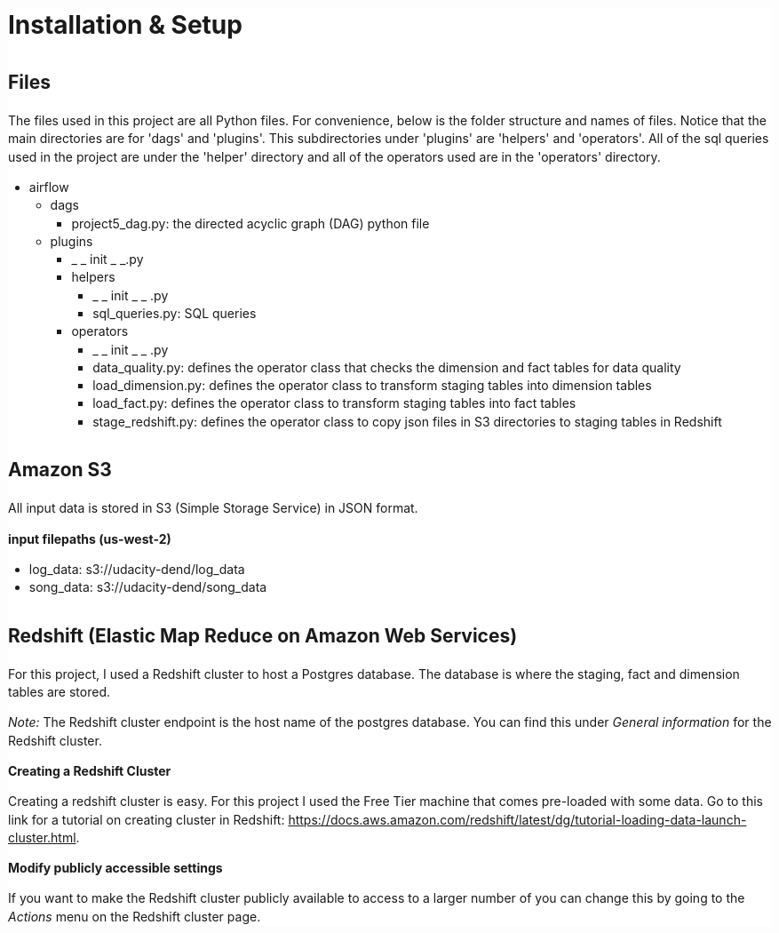 # Installation & Setup

## Files

The files used in this project are all Python files. For convenience, below is the folder structure and names of files. Notice that the main directories are for 'dags' and 'plugins'. This subdirectories under 'plugins' are 'helpers' and 'operators'. All of the sql queries used in the project are under the 'helper' directory and all of the operators used are in the 'operators' directory.

+ airflow
    +  dags
         + project5_dag.py: the directed acyclic graph (DAG) python file
     + plugins
          + _ _ init _ _.py
          + helpers
               + _ _ init _ _ .py
               + sql_queries.py: SQL queries
          + operators
               + _ _ init _ _ .py
               + data_quality.py: defines the operator class that checks the dimension and fact tables for data quality
               + load_dimension.py: defines the operator class to transform staging tables into dimension tables
               + load_fact.py: defines the operator class to transform staging tables into fact tables 
               + stage_redshift.py: defines the operator class to copy json files in S3 directories to staging tables in Redshift


## Amazon S3

All input data is stored in S3 (Simple Storage Service) in JSON format.

**input filepaths (us-west-2)**
+ log_data: s3://udacity-dend/log_data
+ song_data: s3://udacity-dend/song_data

## Redshift (Elastic Map Reduce on Amazon Web Services)

For this project, I used a Redshift cluster to host a Postgres database. The database is where the staging, fact and dimension tables are stored.

_Note:_ The Redshift cluster endpoint is the host name of the postgres database. You can find this under _General information_ for the Redshift cluster.

**Creating a Redshift Cluster**

Creating a redshift cluster is easy. For this project I used the Free Tier machine that comes pre-loaded with some data. Go to this link for a tutorial on creating cluster in Redshift: https://docs.aws.amazon.com/redshift/latest/dg/tutorial-loading-data-launch-cluster.html.

**Modify publicly accessible settings**

If you want to make the Redshift cluster publicly available to access to a larger number of you can change this by going to the _Actions_ menu on the Redshift cluster page.
